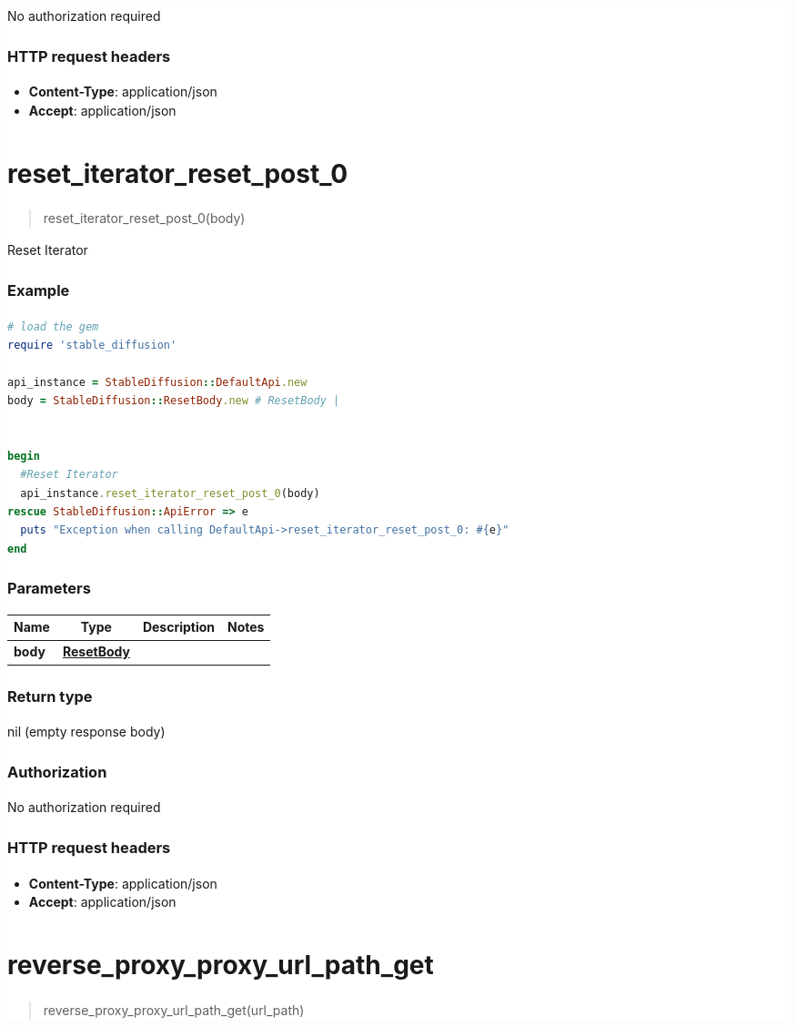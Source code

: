No authorization required

### HTTP request headers

 - **Content-Type**: application/json
 - **Accept**: application/json



# **reset_iterator_reset_post_0**
> reset_iterator_reset_post_0(body)

Reset Iterator

### Example
```ruby
# load the gem
require 'stable_diffusion'

api_instance = StableDiffusion::DefaultApi.new
body = StableDiffusion::ResetBody.new # ResetBody | 


begin
  #Reset Iterator
  api_instance.reset_iterator_reset_post_0(body)
rescue StableDiffusion::ApiError => e
  puts "Exception when calling DefaultApi->reset_iterator_reset_post_0: #{e}"
end
```

### Parameters

Name | Type | Description  | Notes
------------- | ------------- | ------------- | -------------
 **body** | [**ResetBody**](ResetBody.md)|  | 

### Return type

nil (empty response body)

### Authorization

No authorization required

### HTTP request headers

 - **Content-Type**: application/json
 - **Accept**: application/json



# **reverse_proxy_proxy_url_path_get**
> reverse_proxy_proxy_url_path_get(url_path)
